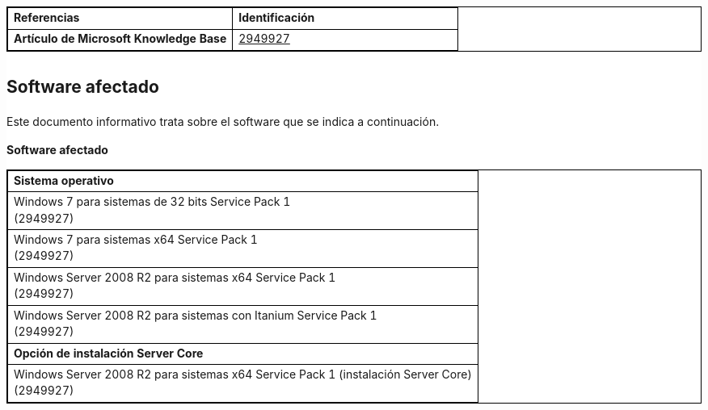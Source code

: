  
<p> </p>
<table style="border:1px solid black;">
<colgroup>
<col width="50%" />
<col width="50%" />
</colgroup>
<tbody>
<tr class="odd">
<td style="border:1px solid black;"><strong>Referencias</strong></td>
<td style="border:1px solid black;"><strong>Identificación</strong></td>
</tr>
<tr class="even">
<td style="border:1px solid black;"><strong>Artículo de Microsoft Knowledge Base</strong></td>
<td style="border:1px solid black;"><a href="https://support.microsoft.com/kb/2949927">2949927</a> </td>
</tr>
</tbody>
</table>
  
Software afectado  
-----------------
  
Este documento informativo trata sobre el software que se indica a continuación.
  
**Software afectado**

 
<p> </p>
<table style="border:1px solid black;">
<colgroup>
<col width="100%" />
</colgroup>
<tbody>
<tr class="odd">
<td style="border:1px solid black;"><strong>Sistema operativo</strong></td>
</tr>
<tr class="even">
<td style="border:1px solid black;">Windows 7 para sistemas de 32 bits Service Pack 1<br />
(2949927)</td>
</tr>
<tr class="odd">
<td style="border:1px solid black;">Windows 7 para sistemas x64 Service Pack 1<br />
(2949927)</td>
</tr>
<tr class="even">
<td style="border:1px solid black;">Windows Server 2008 R2 para sistemas x64 Service Pack 1<br />
(2949927)</td>
</tr>
<tr class="odd">
<td style="border:1px solid black;">Windows Server 2008 R2 para sistemas con Itanium Service Pack 1<br />
(2949927)</td>
</tr>
<tr class="even">
<td style="border:1px solid black;"><strong>Opción de instalación Server Core</strong></td>
</tr>
<tr class="odd">
<td style="border:1px solid black;">Windows Server 2008 R2 para sistemas x64 Service Pack 1 (instalación Server Core)<br />
(2949927)</td>
</tr>
</tbody>
</table>
 